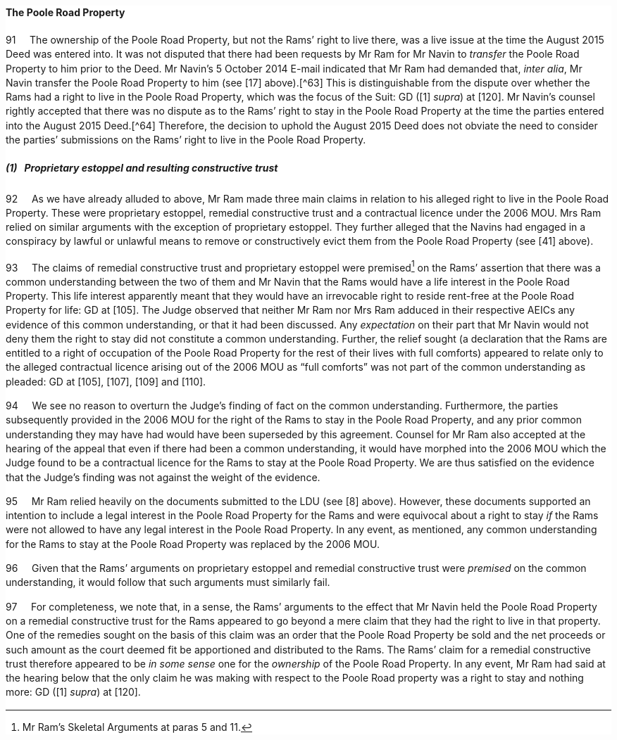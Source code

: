 #### The Poole Road Property

91     The ownership of the Poole Road Property, but not the Rams’ right to live there, was a live issue at the time the August 2015 Deed was entered into. It was not disputed that there had been requests by Mr Ram for Mr Navin to _transfer_ the Poole Road Property to him prior to the Deed. Mr Navin’s 5 October 2014 E-mail indicated that Mr Ram had demanded that, _inter alia_, Mr Navin transfer the Poole Road Property to him (see \[17\] above).[^63] This is distinguishable from the dispute over whether the Rams had a right to live in the Poole Road Property, which was the focus of the Suit: GD (\[1\] _supra_) at \[120\]. Mr Navin’s counsel rightly accepted that there was no dispute as to the Rams’ right to stay in the Poole Road Property at the time the parties entered into the August 2015 Deed.[^64] Therefore, the decision to uphold the August 2015 Deed does not obviate the need to consider the parties’ submissions on the Rams’ right to live in the Poole Road Property.

##### (1)   Proprietary estoppel and resulting constructive trust

92     As we have already alluded to above, Mr Ram made three main claims in relation to his alleged right to live in the Poole Road Property. These were proprietary estoppel, remedial constructive trust and a contractual licence under the 2006 MOU. Mrs Ram relied on similar arguments with the exception of proprietary estoppel. They further alleged that the Navins had engaged in a conspiracy by lawful or unlawful means to remove or constructively evict them from the Poole Road Property (see \[41\] above).

93     The claims of remedial constructive trust and proprietary estoppel were premised[^65] on the Rams’ assertion that there was a common understanding between the two of them and Mr Navin that the Rams would have a life interest in the Poole Road Property. This life interest apparently meant that they would have an irrevocable right to reside rent-free at the Poole Road Property for life: GD at \[105\]. The Judge observed that neither Mr Ram nor Mrs Ram adduced in their respective AEICs any evidence of this common understanding, or that it had been discussed. Any _expectation_ on their part that Mr Navin would not deny them the right to stay did not constitute a common understanding. Further, the relief sought (a declaration that the Rams are entitled to a right of occupation of the Poole Road Property for the rest of their lives with full comforts) appeared to relate only to the alleged contractual licence arising out of the 2006 MOU as “full comforts” was not part of the common understanding as pleaded: GD at \[105\], \[107\], \[109\] and \[110\].

94     We see no reason to overturn the Judge’s finding of fact on the common understanding. Furthermore, the parties subsequently provided in the 2006 MOU for the right of the Rams to stay in the Poole Road Property, and any prior common understanding they may have had would have been superseded by this agreement. Counsel for Mr Ram also accepted at the hearing of the appeal that even if there had been a common understanding, it would have morphed into the 2006 MOU which the Judge found to be a contractual licence for the Rams to stay at the Poole Road Property. We are thus satisfied on the evidence that the Judge’s finding was not against the weight of the evidence.

95     Mr Ram relied heavily on the documents submitted to the LDU (see \[8\] above). However, these documents supported an intention to include a legal interest in the Poole Road Property for the Rams and were equivocal about a right to stay _if_ the Rams were not allowed to have any legal interest in the Poole Road Property. In any event, as mentioned, any common understanding for the Rams to stay at the Poole Road Property was replaced by the 2006 MOU.

96     Given that the Rams’ arguments on proprietary estoppel and remedial constructive trust were _premised_ on the common understanding, it would follow that such arguments must similarly fail.

97     For completeness, we note that, in a sense, the Rams’ arguments to the effect that Mr Navin held the Poole Road Property on a remedial constructive trust for the Rams appeared to go beyond a mere claim that they had the right to live in that property. One of the remedies sought on the basis of this claim was an order that the Poole Road Property be sold and the net proceeds or such amount as the court deemed fit be apportioned and distributed to the Rams. The Rams’ claim for a remedial constructive trust therefore appeared to be _in some sense_ one for the _ownership_ of the Poole Road Property. In any event, Mr Ram had said at the hearing below that the only claim he was making with respect to the Poole Road property was a right to stay and nothing more: GD (\[1\] _supra_) at \[120\].


[^1]: Joint Record of Appeal (“JRA”) Vol 2 at page 25 – Statement of Claim (Amendment No 3) (“Statement of Claim”) at para 6.
[^2]: Joint Core Bundle (“JCB”) Vol 2 at pages 24-26 (2006 MOU) and 54-58 (August 2015 Deed); JRA Vol 5(B) at pages 296-299 (January 2015 SPA); JRA Vol 5(B) at page 430 (September 2015 Agreement).
[^3]: JRA Vol 3(B) at page 332 – Mr Navin’s AEIC at para 74.
[^4]: JRA Vol 5(A) at page 66.
[^5]: JRA Vol 5(A) at page 71.
[^6]: JRA Vol 5(A) at page 72.
[^7]: JRA Vol 3(F) at page 554 – NEs, 7 August 2018, page 117, line 14 to page 118, line 7.
[^8]: JRA Vol 3(B) at pages 323 and 324 – Mr Navin’s AEIC at paras 56-58.
[^9]: JRA Vol 3(B) at page 324 – Mr Navin’s AEIC at para 58.
[^10]: JRA Vol 2 at page 55 – Statement of Claim at para 66.
[^11]: JRA Vol 2 at page 57 – Statement of Claim at para 71B.
[^12]: JRA Vol 2 at page 62 – Statement of Claim at para 71B(11).
[^13]: Appellants’ Case in CA 202/2018 at para 21a.
[^14]: JRA Vol 3(F) at pages 183 and 184 – NEs, 20 July 2018, page 40, line 19 to page 41, line 1.
[^15]: JCB Vol 2 at pages 24-26.
[^16]: JRA Vol 5(B) at pages 142-144.
[^17]: JRA Vol 3(B) at pages 333 to 334 – Mr Navin’s AEIC at para 76.
[^18]: JRA Vol 2 at page 71 – Statement of Claim at para 91.
[^19]: JRA Vol 3(E) at page 512 – Mrs Ram’s AEIC at para 29.
[^20]: JRA Vol 3(E) at page 514 – Mrs Ram’s AEIC at para 36; JRA Vol 3(B) at pages 318 and 319 – Mr Navin’s AEIC at para 48.
[^21]: JCB Vol 2 at page 55.
[^22]: JCB Vol 2 at page 55.
[^23]: JCB Vol 2 at page 59 – Statement of Claim at para 89.
[^24]: JRA Vol 5(B) at page 430.
[^25]: Appellants’ Case in CA 202/2018 at para 10.
[^26]: Appellants’ Case in CA 202/2018 at para 53.
[^27]: Appellants’ Case in CA 202/2018 at para 54.
[^28]: Appellants’ Case in CA 202/2018 at para 56.
[^29]: Appellants’ Case in CA 202/2018 at para 79.
[^30]: Appellants’ Case in CA 202/2018 at para 17.
[^31]: Appellants’ Case in CA 202/2018 at para 45.
[^32]: Appellant’s Case in CA 205/2018 at paras 9(a) and 9(b).
[^33]: Appellant’s Case in CA 205/2018 at paras 9(c) and 9(d).
[^34]: Appellant’s Case in CA 205/2018 at para 9(e).
[^35]: Appellant’s Case in CA 205/2018 at para 9(f).
[^36]: Appellant’s Case in CA 205/2018 at para 70.
[^37]: JCB Vol 2 at page 174; Appellant’s Case in CA 205/2018 at para 75.
[^38]: Appellant’s Case in CA 203/2018 at para 49.
[^39]: Appellant’s Case in CA 203/2018 at para 48.
[^40]: Appellant’s Case in CA 203/2018 at para 51.
[^41]: Appellant’s Case in CA 203/2018 at para 45.
[^42]: Appellant’s Case in CA 203/2018 at para 50.
[^43]: Appellant’s Case in CA 203/2018 at para 55.
[^44]: Appellant’s Case in CA 203/2018 at para 92.
[^45]: Joint Supplementary Bundle of Authorities Vol 2 at Tab 16.
[^46]: Joint Appellants’ Bundle of Authorities Vol 3 at Tab 23.
[^47]: Joint Supplementary Bundle of Authorities Vol 2 at Tab 16.
[^48]: JRA Vol 2 at page 73 – Statement of Claim at para 97(a).
[^49]: JRA Vol 3(H) at page 28 – NEs, 7 September 2018, page 23, line 13 to page 24, line 1.
[^50]: JCB Vol 2 at page 81 – NEs, 17 August 2018, page 75, lines 6 to 19.
[^51]: 1st Respondent’s Case in CA 202/2018 at para 12.
[^52]: Appellant’s Case in CA 202/2018 at paras 87 and 88.
[^53]: JCB Vol 2 at page 57.
[^54]: JRA Vol 3(F) at pages 293 and 294 – NEs, 24 July 2018, page 136, line 22 to page 137, line 21.
[^55]: JRA Vol 3(A) at page 38 – Mr Ram’s AEIC at para 103.
[^56]: Appellant’s Case in CA 205/2018 at paras 74 and 75.
[^57]: JRA Vol 5(B) at page 430.
[^58]: JRA Vol 5(B) at page 143.
[^59]: JRA Vol 3(A) at page 38 – Mr Ram’s AEIC at para 103.
[^60]: JRA Vol 3(H) at page 66 – NEs, 7 September 2018, page 50, line 16 to page 51, line 4.
[^61]: JRA Vol 2 at pages 257, 263 and 265.
[^62]: JRA Vol 3(A) at pages 38 and 39 – Mr Ram’s AEIC at paras 103 and 106.
[^65]: Mr Ram’s Skeletal Arguments at paras 5 and 11.
[^66]: JRA Vol 3(F) at page 128 – NEs, 19 July 2018, page 135, line 17 to page 136, line 9.
[^67]: JRA Vol 2 at pages 133 and 134 – Statement of Claim at para 72; JRA Vol 2 at page 259 – Fourth Defendant’s Statement of Claim (Amendment No 2) at paras 12-16.